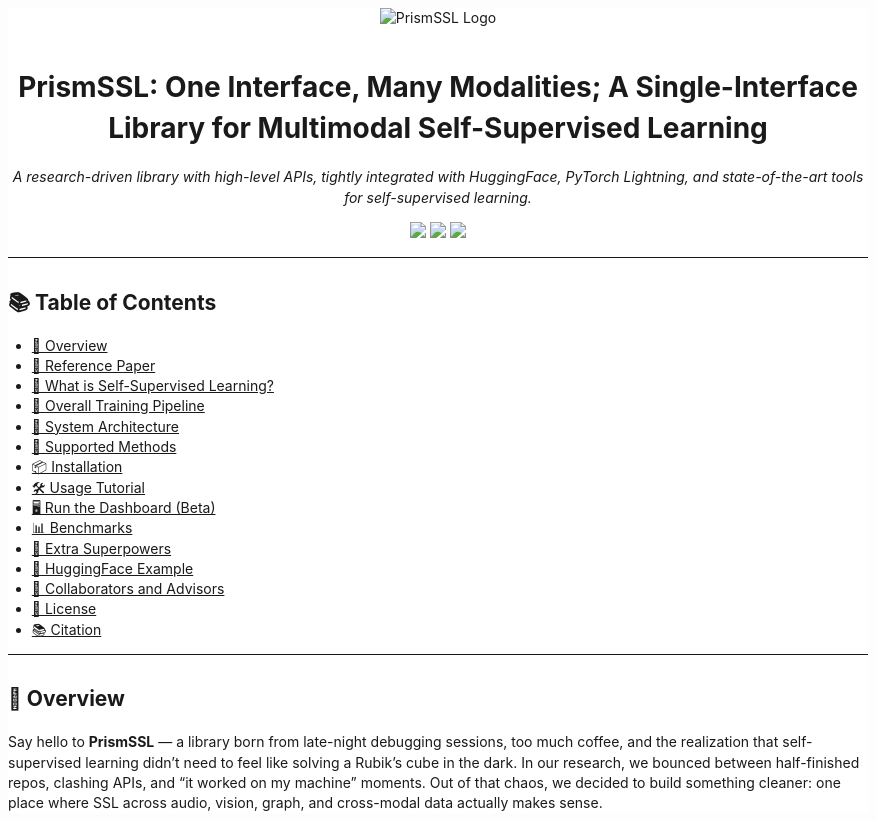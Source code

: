 <p align="center">
  
  <img src="https://github.com/PrismaticLab/PrismSSL/blob/main/docs/assets/img/logo.png?raw=true" alt="PrismSSL Logo" width="300"/>
  <br>

</p>

<h1 align="center">
PrismSSL: One Interface, Many Modalities; A Single-Interface Library for Multimodal Self-Supervised Learning
</h1>

<p align="center">
  <em>A research-driven library with high-level APIs, tightly integrated with HuggingFace, PyTorch Lightning, and state-of-the-art tools for self-supervised learning.</em>
</p>

<p align="center">
  <img src="https://img.shields.io/badge/license-MIT-blue.svg" />
  <img src="https://img.shields.io/badge/api-high--level-informational" />
  <img src="https://img.shields.io/badge/compatibility-huggingface-orange" />
</p>

---

## 📚 Table of Contents

* [📍 Overview](#-overview)
* [📝 Reference Paper](#-reference-paper)
* [🧠 What is Self-Supervised Learning?](#-what-is-self-supervised-learning)
* [🔄 Overall Training Pipeline](#-overall-training-pipeline)
* [🧩 System Architecture](#-system-architecture)
* [🚀 Supported Methods](#-supported-methods)
* [📦 Installation](#-installation)
* [🛠️ Usage Tutorial](#-usage-tutorial)
* [🖥️ Run the Dashboard (Beta)](#-run-the-dashboard-(beta))
* [📊 Benchmarks](#-benchmarks)
* [🔧 Extra Superpowers](#-extra-superpowers)
* [🧬 HuggingFace Example](#-huggingface-example)
* [🤝 Collaborators and Advisors](#-collaborators-and-advisors)
* [📜 License](#-license)
* [📚 Citation](#-citation)

---

## 📍 Overview

Say hello to **PrismSSL** — a library born from late-night debugging sessions, too much coffee, and the realization that self-supervised learning didn’t need to feel like solving a Rubik’s cube in the dark. In our research, we bounced between half-finished repos, clashing APIs, and “it worked on my machine” moments. Out of that chaos, we decided to build something cleaner: one place where SSL across audio, vision, graph, and cross-modal data actually makes sense.
